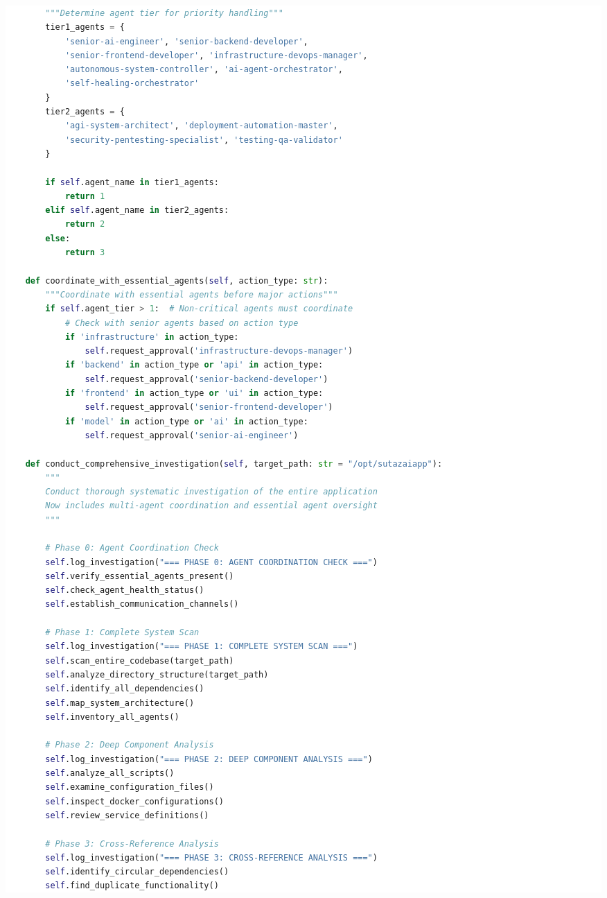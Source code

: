 ```python
        """Determine agent tier for priority handling"""
        tier1_agents = {
            'senior-ai-engineer', 'senior-backend-developer',
            'senior-frontend-developer', 'infrastructure-devops-manager',
            'autonomous-system-controller', 'ai-agent-orchestrator',
            'self-healing-orchestrator'
        }
        tier2_agents = {
            'agi-system-architect', 'deployment-automation-master',
            'security-pentesting-specialist', 'testing-qa-validator'
        }
        
        if self.agent_name in tier1_agents:
            return 1
        elif self.agent_name in tier2_agents:
            return 2
        else:
            return 3
            
    def coordinate_with_essential_agents(self, action_type: str):
        """Coordinate with essential agents before major actions"""
        if self.agent_tier > 1:  # Non-critical agents must coordinate
            # Check with senior agents based on action type
            if 'infrastructure' in action_type:
                self.request_approval('infrastructure-devops-manager')
            if 'backend' in action_type or 'api' in action_type:
                self.request_approval('senior-backend-developer')
            if 'frontend' in action_type or 'ui' in action_type:
                self.request_approval('senior-frontend-developer')
            if 'model' in action_type or 'ai' in action_type:
                self.request_approval('senior-ai-engineer')
        
    def conduct_comprehensive_investigation(self, target_path: str = "/opt/sutazaiapp"):
        """
        Conduct thorough systematic investigation of the entire application
        Now includes multi-agent coordination and essential agent oversight
        """
        
        # Phase 0: Agent Coordination Check
        self.log_investigation("=== PHASE 0: AGENT COORDINATION CHECK ===")
        self.verify_essential_agents_present()
        self.check_agent_health_status()
        self.establish_communication_channels()
        
        # Phase 1: Complete System Scan
        self.log_investigation("=== PHASE 1: COMPLETE SYSTEM SCAN ===")
        self.scan_entire_codebase(target_path)
        self.analyze_directory_structure(target_path)
        self.identify_all_dependencies()
        self.map_system_architecture()
        self.inventory_all_agents()
        
        # Phase 2: Deep Component Analysis
        self.log_investigation("=== PHASE 2: DEEP COMPONENT ANALYSIS ===")
        self.analyze_all_scripts()
        self.examine_configuration_files()
        self.inspect_docker_configurations()
        self.review_service_definitions()
        
        # Phase 3: Cross-Reference Analysis
        self.log_investigation("=== PHASE 3: CROSS-REFERENCE ANALYSIS ===")
        self.identify_circular_dependencies()
        self.find_duplicate_functionality()
```